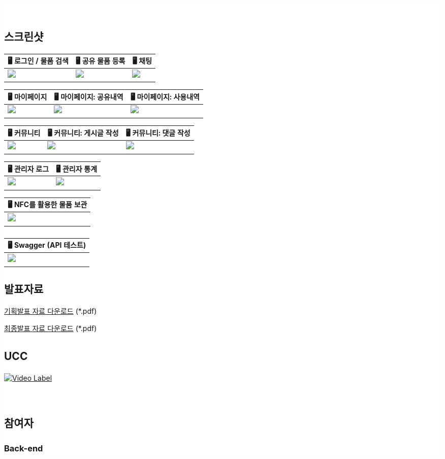 <br/>

## 스크린샷

|🖥️ 로그인 / 물품 검색|🖥️ 공유 물품 등록|🖥️ 채팅|
|------|---|---|
|<img width="250" src="image/screenshot/01_login,search.gif">|<img width="250" src="image/screenshot/02_enrollProduct.gif">|<img width="250" src="image/screenshot/03_chat.gif">|


|🖥️ 마이페이지|🖥️ 마이페이지: 공유내역|🖥️ 마이페이지: 사용내역|
|------|---|---|
|<img width="250" src="image/screenshot/08-1_mypage.gif">|<img width="250" src="image/screenshot/08-2_mypage-shareList.gif">|<img width="250" src="image/screenshot/08-3_mypage-usedList.gif">|


|🖥️ 커뮤니티|🖥️ 커뮤니티: 게시글 작성|🖥️ 커뮤니티: 댓글 작성|
|------|---|---|
|<img width="250" src="image/screenshot/09-1_community.gif">|<img width="250" src="image/screenshot/09-2_community-write.gif">|<img width="250" src="image/screenshot/09-3_community-comment.gif">|


|🖥️ 관리자 로그|🖥️ 관리자 통계|
|------|---|
|<img width="250" src="image/screenshot/04_admin-log.gif">|<img width="250" src="image/screenshot/05_admin-stats.gif">|



|🖥️ NFC를 활용한 물품 보관|
|------|
|<img width="250" src="image/screenshot/06_putProduct.gif">|


### 
|🖥️ Swagger (API 테스트)|
|------|
|<img width="1000" src="image/screenshot/07_swagger.gif">|


## 발표자료
[기획발표 자료 다운로드](data/공유사이-D102-자율중간발표.pdf) (*.pdf)
<br/>

[최종발표 자료 다운로드](data/공유사이-D102-자율최종발표.pdf) (*.pdf)
<br/>

## UCC
[![Video Label](http://img.youtube.com/vi/AO7gHPbdjEc/0.jpg)](https://youtu.be/AO7gHPbdjEc)

<br/>


## 참여자

### Back-end

